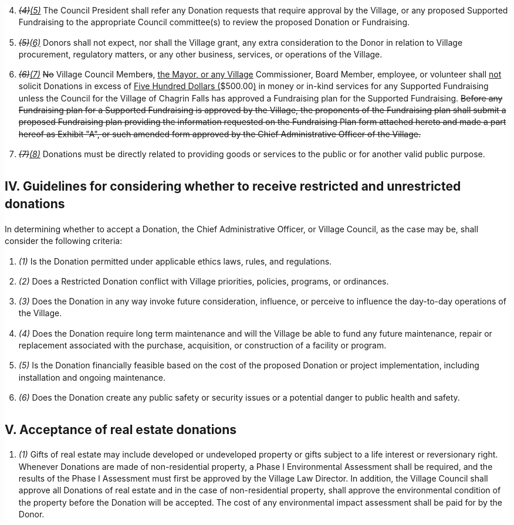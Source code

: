 4. _<del>(4)</del><ins>(5)</ins>_ The Council President shall refer any
Donation requests that require approval by the Village, or any proposed
Supported Fundraising to the appropriate Council committee(s) to review the
proposed Donation or Fundraising.

5. _<del>(5)</del><ins>(6)</ins>_ Donors shall not expect, nor shall the
Village grant, any extra consideration to the Donor in relation to Village
procurement, regulatory matters, or any other business, services, or operations
of the Village.

6. _<del>(6)</del><ins>(7)</ins>_ <del>No</del> Village Council
Member<del>s</del>, <ins>the Mayor, or any Village</ins> Commissioner, Board
Member, employee, or volunteer shall <ins>not</ins> solicit Donations in excess
of <ins>Five Hundred Dollars (</ins>$500.00<ins>)</ins> in money or in-kind
services for any Supported Fundraising unless the Council for the Village of
Chagrin Falls has approved a Fundraising plan for the Supported Fundraising.
<del>Before any Fundraising plan for a Supported Fundraising is approved by the
Village, the proponents of the Fundraising plan shall submit a proposed
Fundraising plan providing the information requested on the Fundraising Plan
form attached hereto and made a part hereof as Exhibit "A", or such amended form
approved by the Chief Administrative Officer of the Village.</del>

7. _<del>(7)</del><ins>(8)</ins>_ Donations must be directly related to
providing goods or services to the public or for another valid public purpose.

## IV. Guidelines for considering whether to receive restricted and unrestricted donations

In determining whether to accept a Donation, the Chief Administrative Officer,
or Village Council, as the case may be, shall consider the following criteria:

1. _(1)_ Is the Donation permitted under applicable ethics laws, rules, and
regulations.

2. _(2)_ Does a Restricted Donation conflict with Village priorities, policies,
programs, or ordinances.

3. _(3)_ Does the Donation in any way invoke future consideration, influence, or
perceive to influence the day-to-day operations of the Village.

4. _(4)_ Does the Donation require long term maintenance and will the Village be
able to fund any future maintenance, repair or replacement associated with the
purchase, acquisition, or construction of a facility or program.

5. _(5)_ Is the Donation financially feasible based on the cost of the proposed
Donation or project implementation, including installation and ongoing
maintenance.

6. _(6)_ Does the Donation create any public safety or security issues or a
potential danger to public health and safety.

## V. Acceptance of real estate donations

1. _(1)_ Gifts of real estate may include developed or undeveloped property or
gifts subject to a life interest or reversionary right. Whenever Donations are
made of non-residential property, a Phase I Environmental Assessment shall be
required, and the results of the Phase I Assessment must first be approved by
the Village Law Director. In addition, the Village Council shall approve all
Donations of real estate and in the case of non-residential property, shall
approve the environmental condition of the property before the Donation will be
accepted. The cost of any environmental impact assessment shall be paid for by
the Donor.
